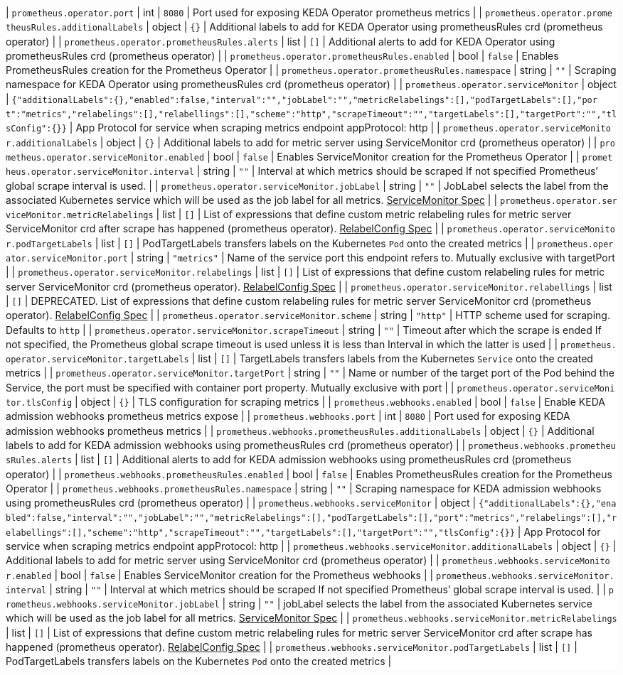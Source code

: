 | `prometheus.operator.port` | int | `8080` | Port used for exposing KEDA Operator prometheus metrics |
| `prometheus.operator.prometheusRules.additionalLabels` | object | `{}` | Additional labels to add for KEDA Operator using prometheusRules crd (prometheus operator) |
| `prometheus.operator.prometheusRules.alerts` | list | `[]` | Additional alerts to add for KEDA Operator using prometheusRules crd (prometheus operator) |
| `prometheus.operator.prometheusRules.enabled` | bool | `false` | Enables PrometheusRules creation for the Prometheus Operator |
| `prometheus.operator.prometheusRules.namespace` | string | `""` | Scraping namespace for KEDA Operator using prometheusRules crd (prometheus operator) |
| `prometheus.operator.serviceMonitor` | object | `{"additionalLabels":{},"enabled":false,"interval":"","jobLabel":"","metricRelabelings":[],"podTargetLabels":[],"port":"metrics","relabelings":[],"relabellings":[],"scheme":"http","scrapeTimeout":"","targetLabels":[],"targetPort":"","tlsConfig":{}}` | App Protocol for service when scraping metrics endpoint appProtocol: http |
| `prometheus.operator.serviceMonitor.additionalLabels` | object | `{}` | Additional labels to add for metric server using ServiceMonitor crd (prometheus operator) |
| `prometheus.operator.serviceMonitor.enabled` | bool | `false` | Enables ServiceMonitor creation for the Prometheus Operator |
| `prometheus.operator.serviceMonitor.interval` | string | `""` | Interval at which metrics should be scraped If not specified Prometheus’ global scrape interval is used. |
| `prometheus.operator.serviceMonitor.jobLabel` | string | `""` | JobLabel selects the label from the associated Kubernetes service which will be used as the job label for all metrics. [ServiceMonitor Spec] |
| `prometheus.operator.serviceMonitor.metricRelabelings` | list | `[]` | List of expressions that define custom  metric relabeling rules for metric server ServiceMonitor crd after scrape has happened (prometheus operator). [RelabelConfig Spec] |
| `prometheus.operator.serviceMonitor.podTargetLabels` | list | `[]` | PodTargetLabels transfers labels on the Kubernetes `Pod` onto the created metrics |
| `prometheus.operator.serviceMonitor.port` | string | `"metrics"` | Name of the service port this endpoint refers to. Mutually exclusive with targetPort |
| `prometheus.operator.serviceMonitor.relabelings` | list | `[]` | List of expressions that define custom relabeling rules for metric server ServiceMonitor crd (prometheus operator). [RelabelConfig Spec] |
| `prometheus.operator.serviceMonitor.relabellings` | list | `[]` | DEPRECATED. List of expressions that define custom relabeling rules for metric server ServiceMonitor crd (prometheus operator). [RelabelConfig Spec] |
| `prometheus.operator.serviceMonitor.scheme` | string | `"http"` | HTTP scheme used for scraping. Defaults to `http` |
| `prometheus.operator.serviceMonitor.scrapeTimeout` | string | `""` | Timeout after which the scrape is ended If not specified, the Prometheus global scrape timeout is used unless it is less than Interval in which the latter is used |
| `prometheus.operator.serviceMonitor.targetLabels` | list | `[]` | TargetLabels transfers labels from the Kubernetes `Service` onto the created metrics |
| `prometheus.operator.serviceMonitor.targetPort` | string | `""` | Name or number of the target port of the Pod behind the Service, the port must be specified with container port property. Mutually exclusive with port |
| `prometheus.operator.serviceMonitor.tlsConfig` | object | `{}` | TLS configuration for scraping metrics |
| `prometheus.webhooks.enabled` | bool | `false` | Enable KEDA admission webhooks prometheus metrics expose |
| `prometheus.webhooks.port` | int | `8080` | Port used for exposing KEDA admission webhooks prometheus metrics |
| `prometheus.webhooks.prometheusRules.additionalLabels` | object | `{}` | Additional labels to add for KEDA admission webhooks using prometheusRules crd (prometheus operator) |
| `prometheus.webhooks.prometheusRules.alerts` | list | `[]` | Additional alerts to add for KEDA admission webhooks using prometheusRules crd (prometheus operator) |
| `prometheus.webhooks.prometheusRules.enabled` | bool | `false` | Enables PrometheusRules creation for the Prometheus Operator |
| `prometheus.webhooks.prometheusRules.namespace` | string | `""` | Scraping namespace for KEDA admission webhooks using prometheusRules crd (prometheus operator) |
| `prometheus.webhooks.serviceMonitor` | object | `{"additionalLabels":{},"enabled":false,"interval":"","jobLabel":"","metricRelabelings":[],"podTargetLabels":[],"port":"metrics","relabelings":[],"relabellings":[],"scheme":"http","scrapeTimeout":"","targetLabels":[],"targetPort":"","tlsConfig":{}}` | App Protocol for service when scraping metrics endpoint appProtocol: http |
| `prometheus.webhooks.serviceMonitor.additionalLabels` | object | `{}` | Additional labels to add for metric server using ServiceMonitor crd (prometheus operator) |
| `prometheus.webhooks.serviceMonitor.enabled` | bool | `false` | Enables ServiceMonitor creation for the Prometheus webhooks |
| `prometheus.webhooks.serviceMonitor.interval` | string | `""` | Interval at which metrics should be scraped If not specified Prometheus’ global scrape interval is used. |
| `prometheus.webhooks.serviceMonitor.jobLabel` | string | `""` | jobLabel selects the label from the associated Kubernetes service which will be used as the job label for all metrics. [ServiceMonitor Spec] |
| `prometheus.webhooks.serviceMonitor.metricRelabelings` | list | `[]` | List of expressions that define custom  metric relabeling rules for metric server ServiceMonitor crd after scrape has happened (prometheus operator). [RelabelConfig Spec] |
| `prometheus.webhooks.serviceMonitor.podTargetLabels` | list | `[]` | PodTargetLabels transfers labels on the Kubernetes `Pod` onto the created metrics |

[Affinity]: https://kubernetes.io/docs/tasks/configure-pod-container/assign-pods-nodes-using-node-affinity/
[Deployment upgrade strategy]: https://kubernetes.io/docs/concepts/workloads/controllers/deployment/#strategy
[GCP Workload Identity]: https://keda.sh/docs/2.10/authentication-providers/gcp-workload-identity/
[Pod Disruption Budget]: https://kubernetes.io/docs/tasks/run-application/configure-pdb/
[Pod security context]: https://kubernetes.io/docs/tasks/configure-pod-container/security-context/
[Security context]: https://kubernetes.io/docs/tasks/configure-pod-container/security-context/#set-the-security-context-for-a-container
[Pod Topology Constraints]: https://kubernetes.io/docs/concepts/workloads/pods/pod-topology-spread-constraints/
[RelabelConfig Spec]: https://github.com/prometheus-operator/prometheus-operator/blob/main/Documentation/api.md#monitoring.coreos.com/v1.RelabelConfig
[resource request & limits]: https://kubernetes.io/docs/concepts/configuration/manage-resources-containers/
[ServiceMonitor Spec]: https://github.com/prometheus-operator/prometheus-operator/blob/main/Documentation/api.md#monitoring.coreos.com/v1.ServiceMonitor